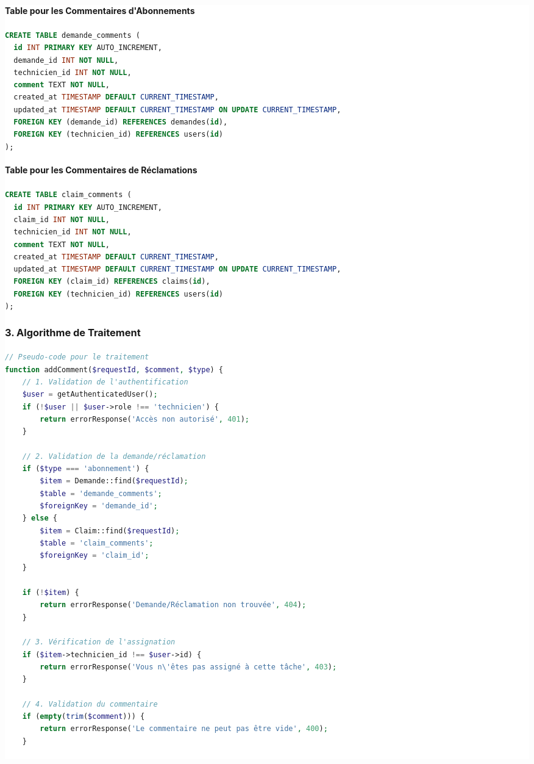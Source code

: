 #### Table pour les Commentaires d'Abonnements
```sql
CREATE TABLE demande_comments (
  id INT PRIMARY KEY AUTO_INCREMENT,
  demande_id INT NOT NULL,
  technicien_id INT NOT NULL,
  comment TEXT NOT NULL,
  created_at TIMESTAMP DEFAULT CURRENT_TIMESTAMP,
  updated_at TIMESTAMP DEFAULT CURRENT_TIMESTAMP ON UPDATE CURRENT_TIMESTAMP,
  FOREIGN KEY (demande_id) REFERENCES demandes(id),
  FOREIGN KEY (technicien_id) REFERENCES users(id)
);
```

#### Table pour les Commentaires de Réclamations
```sql
CREATE TABLE claim_comments (
  id INT PRIMARY KEY AUTO_INCREMENT,
  claim_id INT NOT NULL,
  technicien_id INT NOT NULL,
  comment TEXT NOT NULL,
  created_at TIMESTAMP DEFAULT CURRENT_TIMESTAMP,
  updated_at TIMESTAMP DEFAULT CURRENT_TIMESTAMP ON UPDATE CURRENT_TIMESTAMP,
  FOREIGN KEY (claim_id) REFERENCES claims(id),
  FOREIGN KEY (technicien_id) REFERENCES users(id)
);
```

### 3. Algorithme de Traitement

```php
// Pseudo-code pour le traitement
function addComment($requestId, $comment, $type) {
    // 1. Validation de l'authentification
    $user = getAuthenticatedUser();
    if (!$user || $user->role !== 'technicien') {
        return errorResponse('Accès non autorisé', 401);
    }
    
    // 2. Validation de la demande/réclamation
    if ($type === 'abonnement') {
        $item = Demande::find($requestId);
        $table = 'demande_comments';
        $foreignKey = 'demande_id';
    } else {
        $item = Claim::find($requestId);
        $table = 'claim_comments';
        $foreignKey = 'claim_id';
    }
    
    if (!$item) {
        return errorResponse('Demande/Réclamation non trouvée', 404);
    }
    
    // 3. Vérification de l'assignation
    if ($item->technicien_id !== $user->id) {
        return errorResponse('Vous n\'êtes pas assigné à cette tâche', 403);
    }
    
    // 4. Validation du commentaire
    if (empty(trim($comment))) {
        return errorResponse('Le commentaire ne peut pas être vide', 400);
    }
    
```